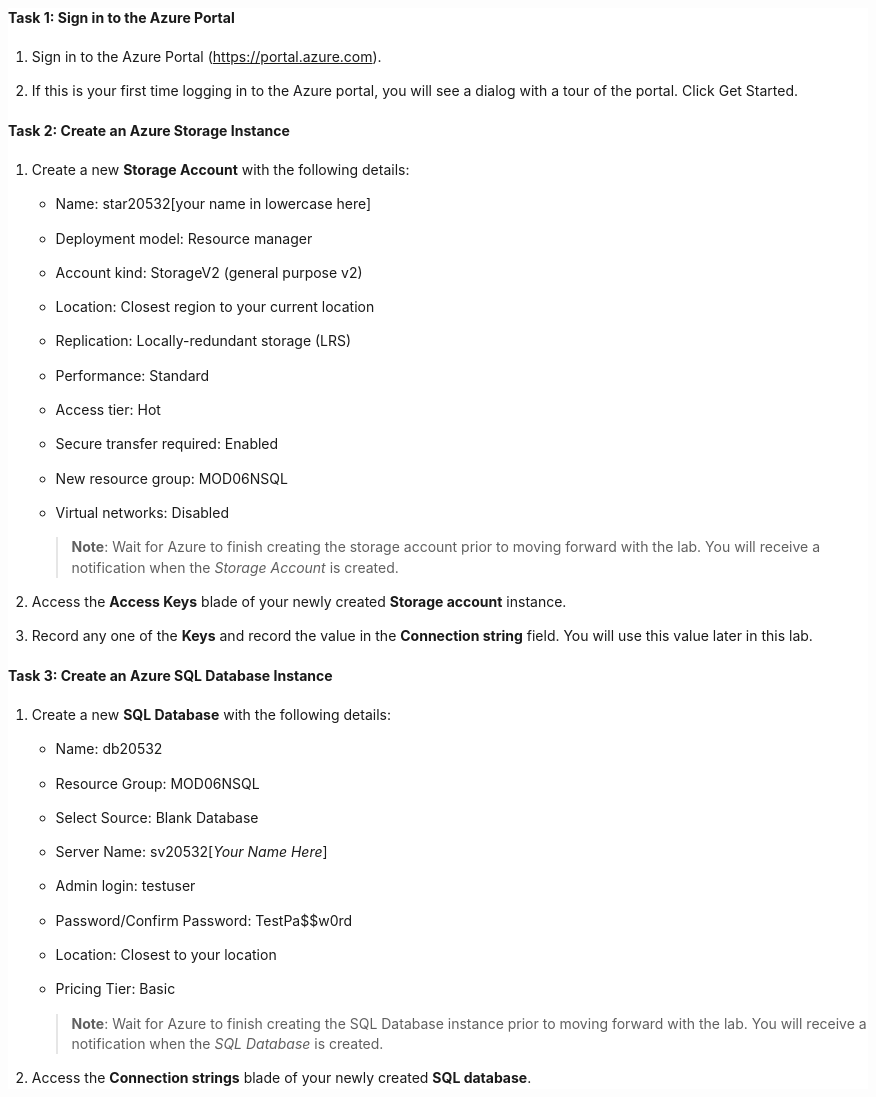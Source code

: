 #### Task 1: Sign in to the Azure Portal

1. Sign in to the Azure Portal (https://portal.azure.com).

1. If this is your first time logging in to the Azure portal, you will see a dialog with a tour of the portal. Click Get Started.

#### Task 2: Create an Azure Storage Instance

1. Create a new **Storage Account** with the following details:

    - Name: star20532[your name in lowercase here]

    - Deployment model: Resource manager

    - Account kind: StorageV2 (general purpose v2)

    - Location: Closest region to your current location

    - Replication: Locally-redundant storage (LRS)

    - Performance: Standard

    - Access tier: Hot

    - Secure transfer required: Enabled

    - New resource group: MOD06NSQL

    - Virtual networks: Disabled
    
    > **Note**: Wait for Azure to finish creating the storage account prior to moving forward with the lab. You will receive a notification when the *Storage Account* is created.

1. Access the **Access Keys** blade of your newly created **Storage account** instance.

1. Record any one of the **Keys** and record the value in the **Connection string** field. You will use this value later in this lab.

#### Task 3: Create an Azure SQL Database Instance

1. Create a new **SQL Database** with the following details:

    - Name: db20532

    - Resource Group: MOD06NSQL

    - Select Source: Blank Database

    - Server Name: sv20532[*Your Name Here*]

    - Admin login: testuser

    - Password/Confirm Password: TestPa$$w0rd

    - Location: Closest to your location

    - Pricing Tier: Basic

    > **Note**: Wait for Azure to finish creating the SQL Database instance prior to moving forward with the lab. You will receive a notification when the *SQL Database* is created.

1. Access the **Connection strings** blade of your newly created **SQL database**.
